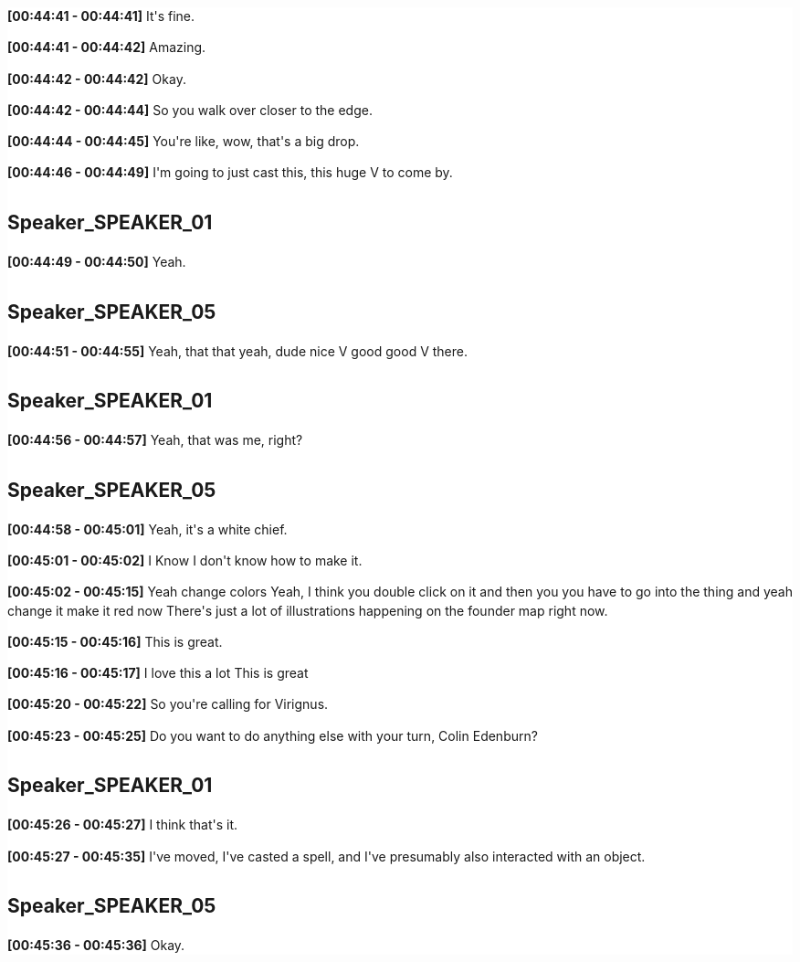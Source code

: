 **[00:44:41 - 00:44:41]** It's fine.

**[00:44:41 - 00:44:42]** Amazing.

**[00:44:42 - 00:44:42]** Okay.

**[00:44:42 - 00:44:44]** So you walk over closer to the edge.

**[00:44:44 - 00:44:45]** You're like, wow, that's a big drop.

**[00:44:46 - 00:44:49]** I'm going to just cast this, this huge V to come by.


## Speaker_SPEAKER_01

**[00:44:49 - 00:44:50]** Yeah.


## Speaker_SPEAKER_05

**[00:44:51 - 00:44:55]** Yeah, that that yeah, dude nice V good good V there.


## Speaker_SPEAKER_01

**[00:44:56 - 00:44:57]** Yeah, that was me, right?


## Speaker_SPEAKER_05

**[00:44:58 - 00:45:01]** Yeah, it's a white chief.

**[00:45:01 - 00:45:02]** I Know I don't know how to make it.

**[00:45:02 - 00:45:15]** Yeah change colors Yeah, I think you double click on it and then you you have to go into the thing and yeah change it make it red now There's just a lot of illustrations happening on the founder map right now.

**[00:45:15 - 00:45:16]** This is great.

**[00:45:16 - 00:45:17]** I love this a lot This is great

**[00:45:20 - 00:45:22]** So you're calling for Virignus.

**[00:45:23 - 00:45:25]** Do you want to do anything else with your turn, Colin Edenburn?


## Speaker_SPEAKER_01

**[00:45:26 - 00:45:27]** I think that's it.

**[00:45:27 - 00:45:35]** I've moved, I've casted a spell, and I've presumably also interacted with an object.


## Speaker_SPEAKER_05

**[00:45:36 - 00:45:36]** Okay.
